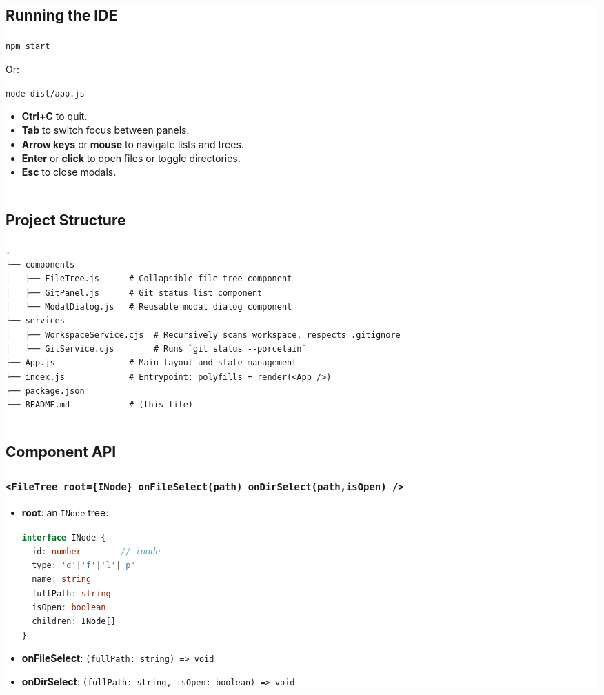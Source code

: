 
## Running the IDE

```bash
npm start
```

Or:

```bash
node dist/app.js
```

* **Ctrl+C** to quit.
* **Tab** to switch focus between panels.
* **Arrow keys** or **mouse** to navigate lists and trees.
* **Enter** or **click** to open files or toggle directories.
* **Esc** to close modals.

---

## Project Structure

```
.
├── components
│   ├── FileTree.js      # Collapsible file tree component
│   ├── GitPanel.js      # Git status list component
│   └── ModalDialog.js   # Reusable modal dialog component
├── services
│   ├── WorkspaceService.cjs  # Recursively scans workspace, respects .gitignore
│   └── GitService.cjs        # Runs `git status --porcelain`
├── App.js               # Main layout and state management
├── index.js             # Entrypoint: polyfills + render(<App />)
├── package.json
└── README.md            # (this file)
```

---

## Component API

### `<FileTree root={INode} onFileSelect(path) onDirSelect(path,isOpen) />`

* **root**: an `INode` tree:

  ```ts
  interface INode {
    id: number        // inode
    type: 'd'|'f'|'l'|'p'
    name: string
    fullPath: string
    isOpen: boolean
    children: INode[]
  }
  ```
* **onFileSelect**: `(fullPath: string) => void`
* **onDirSelect**: `(fullPath: string, isOpen: boolean) => void`
